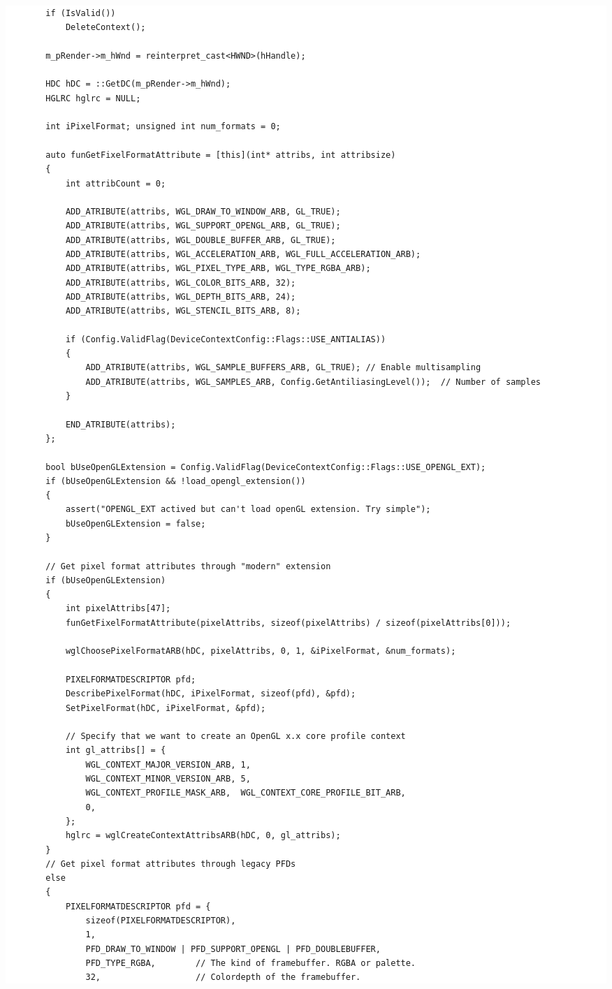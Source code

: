 			if (IsValid())
				DeleteContext();

			m_pRender->m_hWnd = reinterpret_cast<HWND>(hHandle);

			HDC hDC = ::GetDC(m_pRender->m_hWnd);
			HGLRC hglrc = NULL;

			int iPixelFormat; unsigned int num_formats = 0;

			auto funGetFixelFormatAttribute = [this](int* attribs, int attribsize)
			{
				int attribCount = 0;

				ADD_ATRIBUTE(attribs, WGL_DRAW_TO_WINDOW_ARB, GL_TRUE);
				ADD_ATRIBUTE(attribs, WGL_SUPPORT_OPENGL_ARB, GL_TRUE);
				ADD_ATRIBUTE(attribs, WGL_DOUBLE_BUFFER_ARB, GL_TRUE);
				ADD_ATRIBUTE(attribs, WGL_ACCELERATION_ARB, WGL_FULL_ACCELERATION_ARB);
				ADD_ATRIBUTE(attribs, WGL_PIXEL_TYPE_ARB, WGL_TYPE_RGBA_ARB);
				ADD_ATRIBUTE(attribs, WGL_COLOR_BITS_ARB, 32);
				ADD_ATRIBUTE(attribs, WGL_DEPTH_BITS_ARB, 24);
				ADD_ATRIBUTE(attribs, WGL_STENCIL_BITS_ARB, 8);

				if (Config.ValidFlag(DeviceContextConfig::Flags::USE_ANTIALIAS))
				{
					ADD_ATRIBUTE(attribs, WGL_SAMPLE_BUFFERS_ARB, GL_TRUE); // Enable multisampling
					ADD_ATRIBUTE(attribs, WGL_SAMPLES_ARB, Config.GetAntiliasingLevel());  // Number of samples
				}

				END_ATRIBUTE(attribs);
			};

			bool bUseOpenGLExtension = Config.ValidFlag(DeviceContextConfig::Flags::USE_OPENGL_EXT);
			if (bUseOpenGLExtension && !load_opengl_extension())
			{
				assert("OPENGL_EXT actived but can't load openGL extension. Try simple");
				bUseOpenGLExtension = false;
			}

			// Get pixel format attributes through "modern" extension
			if (bUseOpenGLExtension)
			{
				int pixelAttribs[47];
				funGetFixelFormatAttribute(pixelAttribs, sizeof(pixelAttribs) / sizeof(pixelAttribs[0]));

				wglChoosePixelFormatARB(hDC, pixelAttribs, 0, 1, &iPixelFormat, &num_formats);

				PIXELFORMATDESCRIPTOR pfd;
				DescribePixelFormat(hDC, iPixelFormat, sizeof(pfd), &pfd);
				SetPixelFormat(hDC, iPixelFormat, &pfd);

				// Specify that we want to create an OpenGL x.x core profile context
				int gl_attribs[] = {
					WGL_CONTEXT_MAJOR_VERSION_ARB, 1,
					WGL_CONTEXT_MINOR_VERSION_ARB, 5,
					WGL_CONTEXT_PROFILE_MASK_ARB,  WGL_CONTEXT_CORE_PROFILE_BIT_ARB,
					0,
				};
				hglrc = wglCreateContextAttribsARB(hDC, 0, gl_attribs);
			}
			// Get pixel format attributes through legacy PFDs
			else
			{
				PIXELFORMATDESCRIPTOR pfd = {
					sizeof(PIXELFORMATDESCRIPTOR),
					1,
					PFD_DRAW_TO_WINDOW | PFD_SUPPORT_OPENGL | PFD_DOUBLEBUFFER,
					PFD_TYPE_RGBA,        // The kind of framebuffer. RGBA or palette.
					32,                   // Colordepth of the framebuffer.